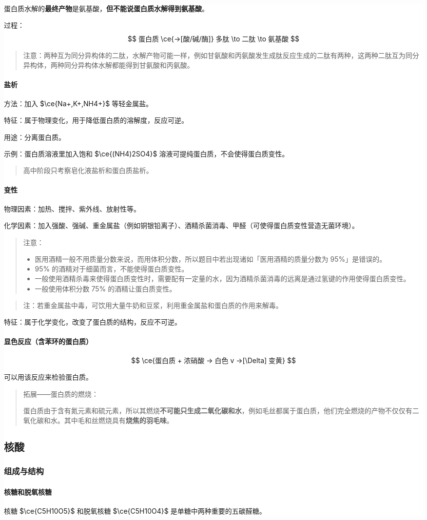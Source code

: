 蛋白质水解的**最终产物**是氨基酸，**但不能说蛋白质水解得到氨基酸**。

过程：
$$
蛋白质 \ce{->[酸/碱/酶]} 多肽 \to 二肽 \to 氨基酸
$$

> 注意：两种互为同分异构体的二肽，水解产物可能一样，例如甘氨酸和丙氨酸发生成肽反应生成的二肽有两种，这两种二肽互为同分异构体，两种同分异构体水解都能得到甘氨酸和丙氨酸。

#### 盐析

方法：加入 $\ce{Na+,K+,NH4+}$ 等轻金属盐。

特征：属于物理变化，用于降低蛋白质的溶解度，反应可逆。

用途：分离蛋白质。

示例：蛋白质溶液里加入饱和 $\ce{(NH4)2SO4}$ 溶液可提纯蛋白质，不会使得蛋白质变性。

> 高中阶段只考察皂化液盐析和蛋白质盐析。

#### 变性

物理因素：加热、搅拌、紫外线、放射性等。

化学因素：加入强酸、强碱、重金属盐（例如铜银铅离子）、酒精杀菌消毒、甲醛（可使得蛋白质变性营造无菌环境）。

> 注意：
>
> - 医用酒精一般不用质量分数来说，而用体积分数，所以题目中若出现诸如「医用酒精的质量分数为 $95\%$」是错误的。
> - $95\%$ 的酒精对于细菌而言，不能使得蛋白质变性。
> - 一般使用酒精杀毒来使得蛋白质变性时，需要配有一定量的水，因为酒精杀菌消毒的远离是通过氢键的作用使得蛋白质变性。
> - 一般使用体积分数 $75\%$ 的酒精让蛋白质变性。

> 注：若重金属盐中毒，可饮用大量牛奶和豆浆，利用重金属盐和蛋白质的作用来解毒。

特征：属于化学变化，改变了蛋白质的结构，反应不可逆。

#### 显色反应（含苯环的蛋白质）

$$
\ce{蛋白质 + 浓硝酸 -> 白色 v ->[\Delta] 变黄}
$$

可以用该反应来检验蛋白质。

> 拓展——蛋白质的燃烧：
>
> 蛋白质由于含有氮元素和硫元素，所以其燃烧**不可能只生成二氧化碳和水**，例如毛丝都属于蛋白质，他们完全燃烧的产物不仅仅有二氧化碳和水。其中毛和丝燃烧具有**烧焦的羽毛味**。

## 核酸

### 组成与结构

#### 核糖和脱氧核糖

核糖 $\ce{C5H10O5}$ 和脱氧核糖 $\ce{C5H10O4}$ 是单糖中两种重要的五碳醛糖。

